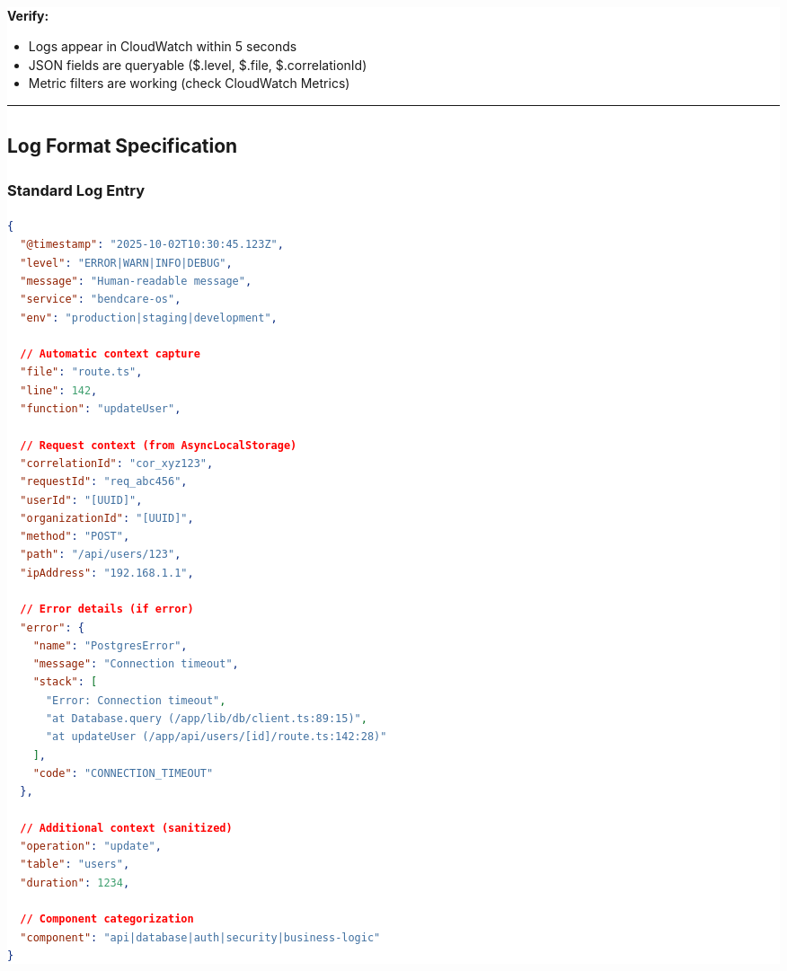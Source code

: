 **Verify:**
- Logs appear in CloudWatch within 5 seconds
- JSON fields are queryable ($.level, $.file, $.correlationId)
- Metric filters are working (check CloudWatch Metrics)

---

## Log Format Specification

### Standard Log Entry

```json
{
  "@timestamp": "2025-10-02T10:30:45.123Z",
  "level": "ERROR|WARN|INFO|DEBUG",
  "message": "Human-readable message",
  "service": "bendcare-os",
  "env": "production|staging|development",

  // Automatic context capture
  "file": "route.ts",
  "line": 142,
  "function": "updateUser",

  // Request context (from AsyncLocalStorage)
  "correlationId": "cor_xyz123",
  "requestId": "req_abc456",
  "userId": "[UUID]",
  "organizationId": "[UUID]",
  "method": "POST",
  "path": "/api/users/123",
  "ipAddress": "192.168.1.1",

  // Error details (if error)
  "error": {
    "name": "PostgresError",
    "message": "Connection timeout",
    "stack": [
      "Error: Connection timeout",
      "at Database.query (/app/lib/db/client.ts:89:15)",
      "at updateUser (/app/api/users/[id]/route.ts:142:28)"
    ],
    "code": "CONNECTION_TIMEOUT"
  },

  // Additional context (sanitized)
  "operation": "update",
  "table": "users",
  "duration": 1234,

  // Component categorization
  "component": "api|database|auth|security|business-logic"
}
```
